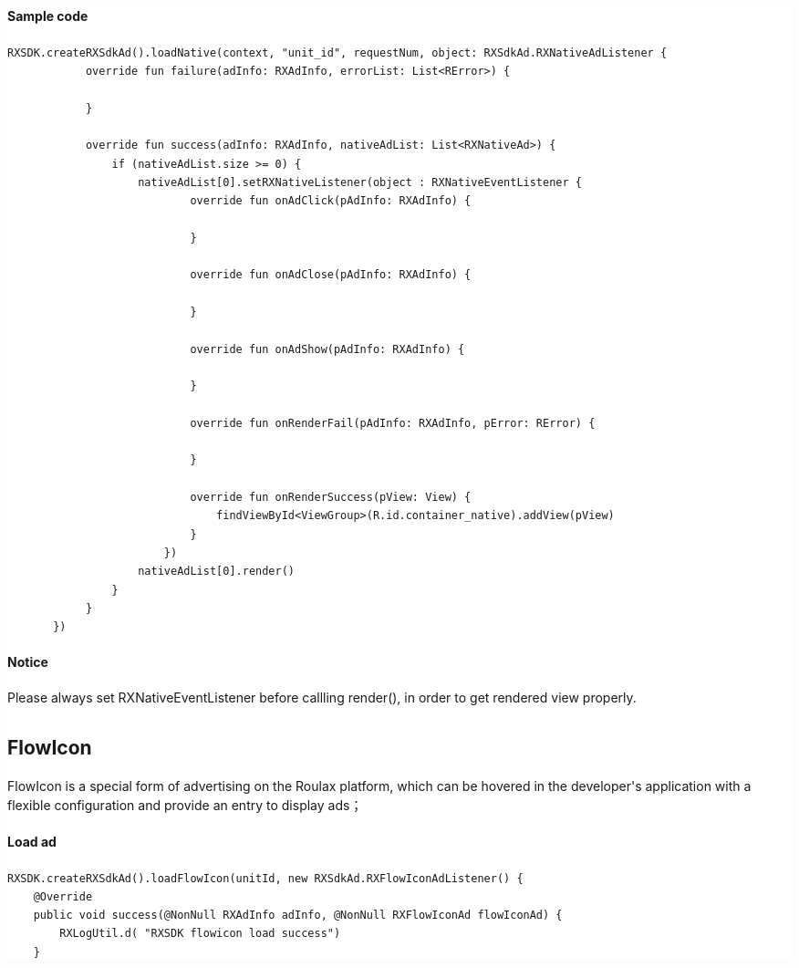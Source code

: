 #### Sample code

```
RXSDK.createRXSdkAd().loadNative(context, "unit_id", requestNum, object: RXSdkAd.RXNativeAdListener {
            override fun failure(adInfo: RXAdInfo, errorList: List<RError>) {
                
            }

            override fun success(adInfo: RXAdInfo, nativeAdList: List<RXNativeAd>) {
                if (nativeAdList.size >= 0) {
					nativeAdList[0].setRXNativeListener(object : RXNativeEventListener {
                            override fun onAdClick(pAdInfo: RXAdInfo) {
                                
                            }

                            override fun onAdClose(pAdInfo: RXAdInfo) {
                               
                            }

                            override fun onAdShow(pAdInfo: RXAdInfo) {
                               
                            }

                            override fun onRenderFail(pAdInfo: RXAdInfo, pError: RError) {
                               
                            }

                            override fun onRenderSuccess(pView: View) {
                                findViewById<ViewGroup>(R.id.container_native).addView(pView)
                            }
                        })
					nativeAdList[0].render()
                }
            }
       })
```
#### Notice
Please always set RXNativeEventListener before callling render(), in order to get rendered view properly.

## FlowIcon

FlowIcon is a special form of advertising on the Roulax platform, which can be hovered in the developer's application with a flexible configuration and provide an entry to display ads；

#### Load ad
	
	RXSDK.createRXSdkAd().loadFlowIcon(unitId, new RXSdkAd.RXFlowIconAdListener() {
        @Override
        public void success(@NonNull RXAdInfo adInfo, @NonNull RXFlowIconAd flowIconAd) {
			RXLogUtil.d( "RXSDK flowicon load success")
        }

